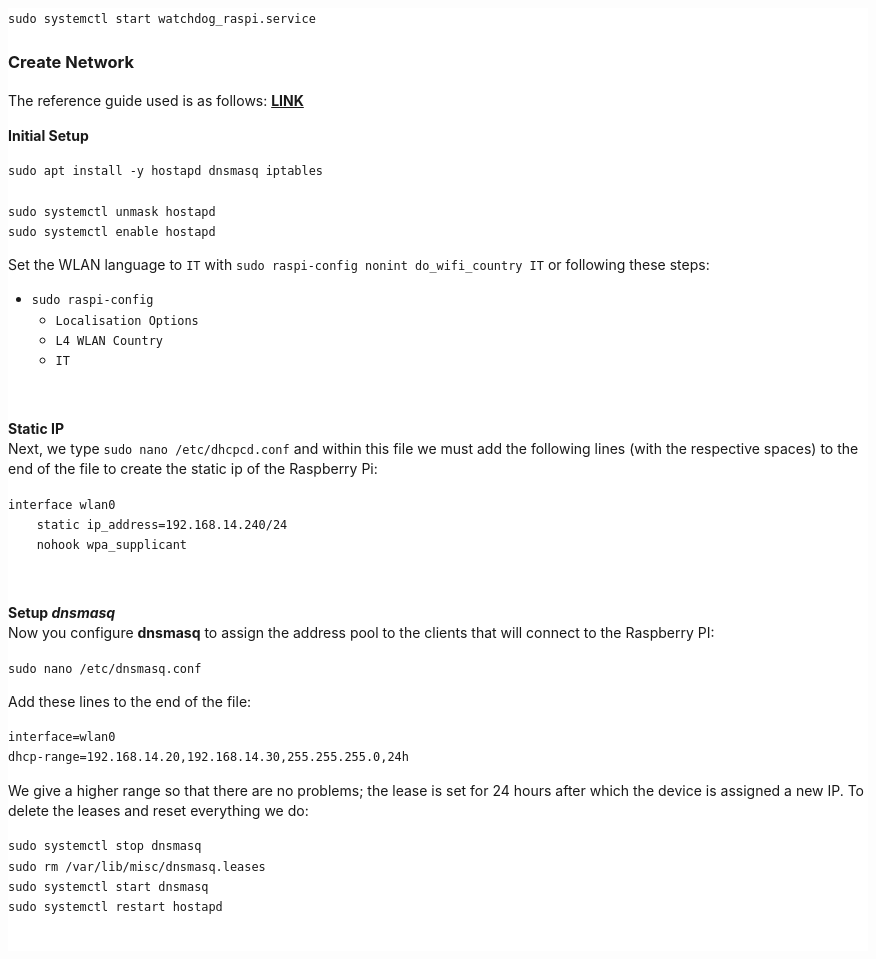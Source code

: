 ``` 
sudo systemctl start watchdog_raspi.service
```

### Create Network
The reference guide used is as follows: **[LINK](https://pimylifeup.com/raspberry-pi-wireless-access-point/)**

**Initial Setup**
```
sudo apt install -y hostapd dnsmasq iptables

sudo systemctl unmask hostapd
sudo systemctl enable hostapd
```
Set the WLAN language to `IT` with `sudo raspi-config nonint do_wifi_country IT` or following these steps:
- `sudo raspi-config` 
  - `Localisation Options` 
  - `L4 WLAN Country` 
  - `IT` 

<br>

**Static IP** <br>
Next, we type `sudo nano /etc/dhcpcd.conf` and within this file we must add the following lines (with the respective spaces) to the end of the file to create the static ip of the Raspberry Pi:
```
interface wlan0
    static ip_address=192.168.14.240/24
    nohook wpa_supplicant
```

<br>

**Setup *dnsmasq***<br>
Now you configure **dnsmasq** to assign the address pool to the clients that will connect to the Raspberry PI:
```
sudo nano /etc/dnsmasq.conf
```
Add these lines to the end of the file:
```
interface=wlan0
dhcp-range=192.168.14.20,192.168.14.30,255.255.255.0,24h
```
We give a higher range so that there are no problems; the lease is set for 24 hours after which the device is assigned a new IP. To delete the leases and reset everything we do:
```
sudo systemctl stop dnsmasq
sudo rm /var/lib/misc/dnsmasq.leases
sudo systemctl start dnsmasq
sudo systemctl restart hostapd
```

<br>
